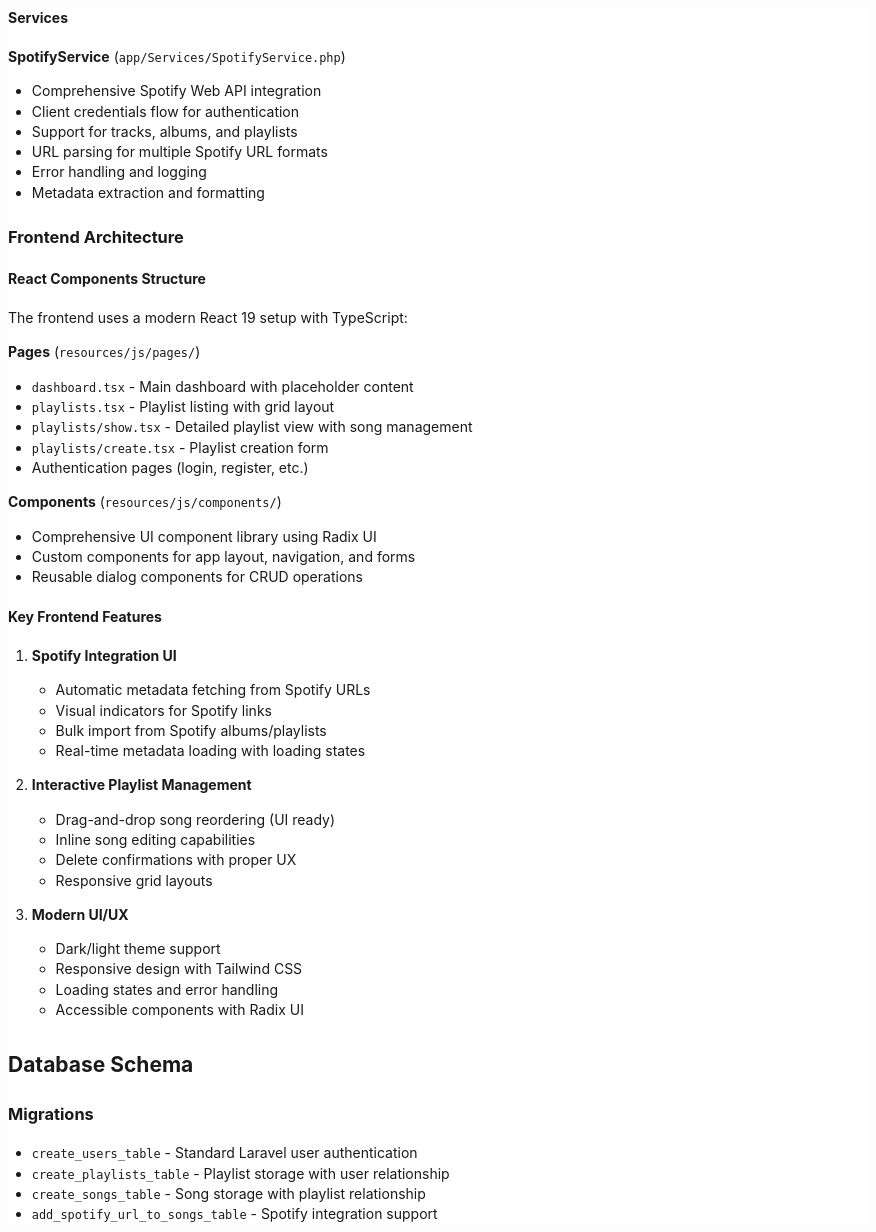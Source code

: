 #### Services

**SpotifyService** (`app/Services/SpotifyService.php`)
- Comprehensive Spotify Web API integration
- Client credentials flow for authentication
- Support for tracks, albums, and playlists
- URL parsing for multiple Spotify URL formats
- Error handling and logging
- Metadata extraction and formatting

### Frontend Architecture

#### React Components Structure
The frontend uses a modern React 19 setup with TypeScript:

**Pages** (`resources/js/pages/`)
- `dashboard.tsx` - Main dashboard with placeholder content
- `playlists.tsx` - Playlist listing with grid layout
- `playlists/show.tsx` - Detailed playlist view with song management
- `playlists/create.tsx` - Playlist creation form
- Authentication pages (login, register, etc.)

**Components** (`resources/js/components/`)
- Comprehensive UI component library using Radix UI
- Custom components for app layout, navigation, and forms
- Reusable dialog components for CRUD operations

#### Key Frontend Features

1. **Spotify Integration UI**
   - Automatic metadata fetching from Spotify URLs
   - Visual indicators for Spotify links
   - Bulk import from Spotify albums/playlists
   - Real-time metadata loading with loading states

2. **Interactive Playlist Management**
   - Drag-and-drop song reordering (UI ready)
   - Inline song editing capabilities
   - Delete confirmations with proper UX
   - Responsive grid layouts

3. **Modern UI/UX**
   - Dark/light theme support
   - Responsive design with Tailwind CSS
   - Loading states and error handling
   - Accessible components with Radix UI

## Database Schema

### Migrations
- `create_users_table` - Standard Laravel user authentication
- `create_playlists_table` - Playlist storage with user relationship
- `create_songs_table` - Song storage with playlist relationship
- `add_spotify_url_to_songs_table` - Spotify integration support
